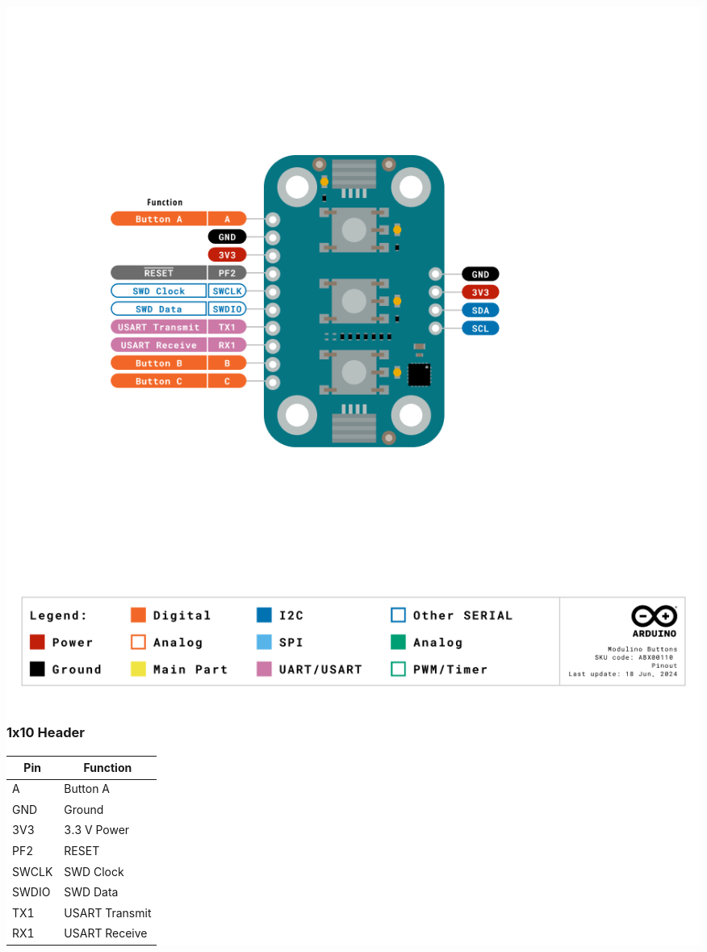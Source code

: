![Arduino Buttons Pinout](assets/ButtonsPinouts.png)

### 1x10 Header

| Pin   | Function       |
|-------|----------------|
| A     | Button A       |
| GND   | Ground         |
| 3V3   | 3.3 V Power    |
| PF2   | RESET          |
| SWCLK | SWD Clock      |
| SWDIO | SWD Data       |
| TX1   | USART Transmit |
| RX1   | USART Receive  |